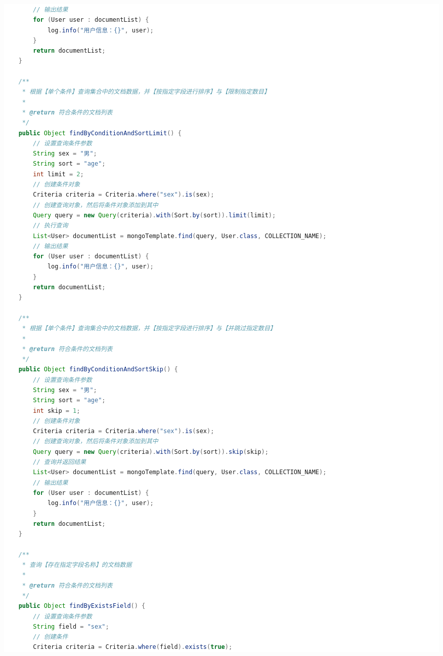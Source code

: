 ```java
        // 输出结果
        for (User user : documentList) {
            log.info("用户信息：{}", user);
        }
        return documentList;
    }

    /**
     * 根据【单个条件】查询集合中的文档数据，并【按指定字段进行排序】与【限制指定数目】
     *
     * @return 符合条件的文档列表
     */
    public Object findByConditionAndSortLimit() {
        // 设置查询条件参数
        String sex = "男";
        String sort = "age";
        int limit = 2;
        // 创建条件对象
        Criteria criteria = Criteria.where("sex").is(sex);
        // 创建查询对象，然后将条件对象添加到其中
        Query query = new Query(criteria).with(Sort.by(sort)).limit(limit);
        // 执行查询
        List<User> documentList = mongoTemplate.find(query, User.class, COLLECTION_NAME);
        // 输出结果
        for (User user : documentList) {
            log.info("用户信息：{}", user);
        }
        return documentList;
    }

    /**
     * 根据【单个条件】查询集合中的文档数据，并【按指定字段进行排序】与【并跳过指定数目】
     *
     * @return 符合条件的文档列表
     */
    public Object findByConditionAndSortSkip() {
        // 设置查询条件参数
        String sex = "男";
        String sort = "age";
        int skip = 1;
        // 创建条件对象
        Criteria criteria = Criteria.where("sex").is(sex);
        // 创建查询对象，然后将条件对象添加到其中
        Query query = new Query(criteria).with(Sort.by(sort)).skip(skip);
        // 查询并返回结果
        List<User> documentList = mongoTemplate.find(query, User.class, COLLECTION_NAME);
        // 输出结果
        for (User user : documentList) {
            log.info("用户信息：{}", user);
        }
        return documentList;
    }

    /**
     * 查询【存在指定字段名称】的文档数据
     *
     * @return 符合条件的文档列表
     */
    public Object findByExistsField() {
        // 设置查询条件参数
        String field = "sex";
        // 创建条件
        Criteria criteria = Criteria.where(field).exists(true);
```